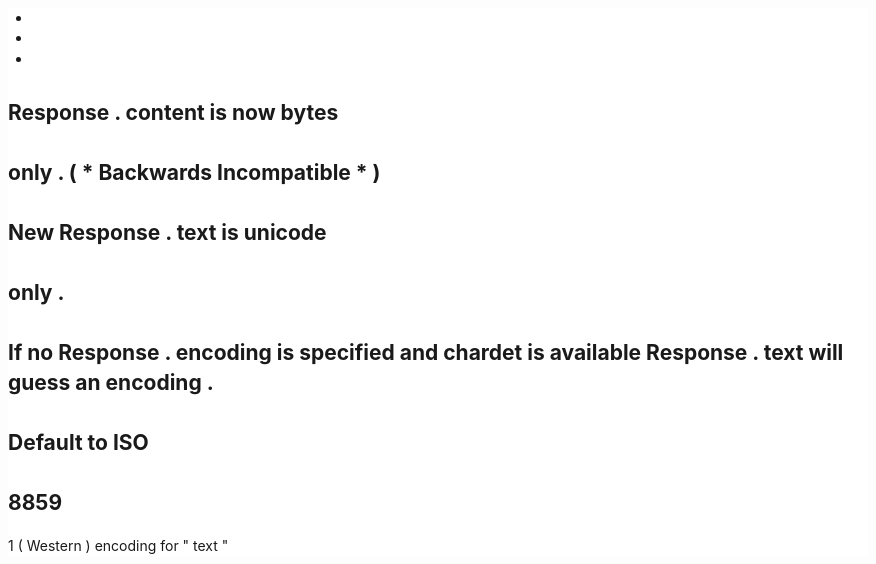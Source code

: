 -
-
-
Response
.
content
is
now
bytes
-
only
.
(
*
Backwards
Incompatible
*
)
-
New
Response
.
text
is
unicode
-
only
.
-
If
no
Response
.
encoding
is
specified
and
chardet
is
available
Response
.
text
will
guess
an
encoding
.
-
Default
to
ISO
-
8859
-
1
(
Western
)
encoding
for
"
text
"